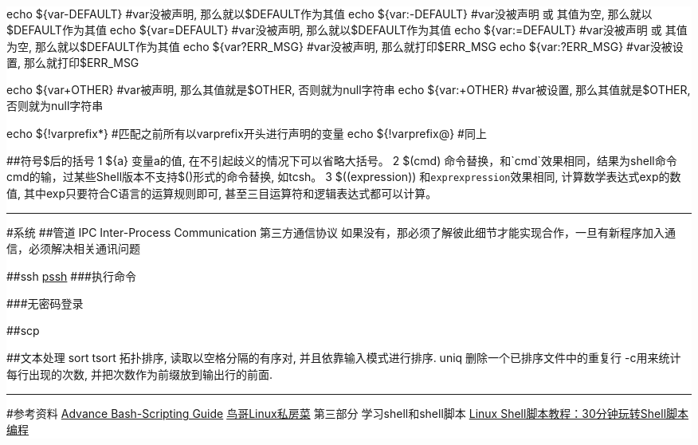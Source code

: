 echo ${var-DEFAULT}   #var没被声明, 那么就以$DEFAULT作为其值
echo ${var:-DEFAULT}  #var没被声明 或 其值为空, 那么就以$DEFAULT作为其值
echo ${var=DEFAULT}   #var没被声明, 那么就以$DEFAULT作为其值
echo ${var:=DEFAULT}  #var没被声明 或 其值为空, 那么就以$DEFAULT作为其值
echo ${var?ERR_MSG}   #var没被声明, 那么就打印$ERR_MSG
echo ${var:?ERR_MSG}  #var没被设置, 那么就打印$ERR_MSG

echo ${var+OTHER}     #var被声明, 那么其值就是$OTHER, 否则就为null字符串
echo ${var:+OTHER}    #var被设置, 那么其值就是$OTHER, 否则就为null字符串

echo ${!varprefix*}   #匹配之前所有以varprefix开头进行声明的变量
echo ${!varprefix@}   #同上


##符号$后的括号
1 ${a} 变量a的值, 在不引起歧义的情况下可以省略大括号。
2 $(cmd) 命令替换，和`cmd`效果相同，结果为shell命令cmd的输，过某些Shell版本不支持$()形式的命令替换, 如tcsh。
3 $((expression)) 和`exprexpression`效果相同, 计算数学表达式exp的数值, 其中exp只要符合C语言的运算规则即可, 甚至三目运算符和逻辑表达式都可以计算。



---
#系统
##管道
IPC Inter-Process Communication
第三方通信协议
如果没有，那必须了解彼此细节才能实现合作，一旦有新程序加入通信，必须解决相关通讯问题

##ssh
[pssh](http://www.cnblogs.com/wangkangluo1/archive/2013/01/06/2847353.html)
###执行命令

###无密码登录

##scp




##文本处理
sort
tsort 拓扑排序, 读取以空格分隔的有序对, 并且依靠输入模式进行排序.
uniq 删除一个已排序文件中的重复行 -c用来统计每行出现的次数, 并把次数作为前缀放到输出行的前面.




---
#参考资料
[Advance Bash-Scripting Guide](http://book.douban.com/subject/3010746/)
[鸟哥Linux私房菜](http://book.douban.com/subject/2208530/) 第三部分 学习shell和shell脚本
[Linux Shell脚本教程：30分钟玩转Shell脚本编程](http://c.biancheng.net/cpp/shell/)